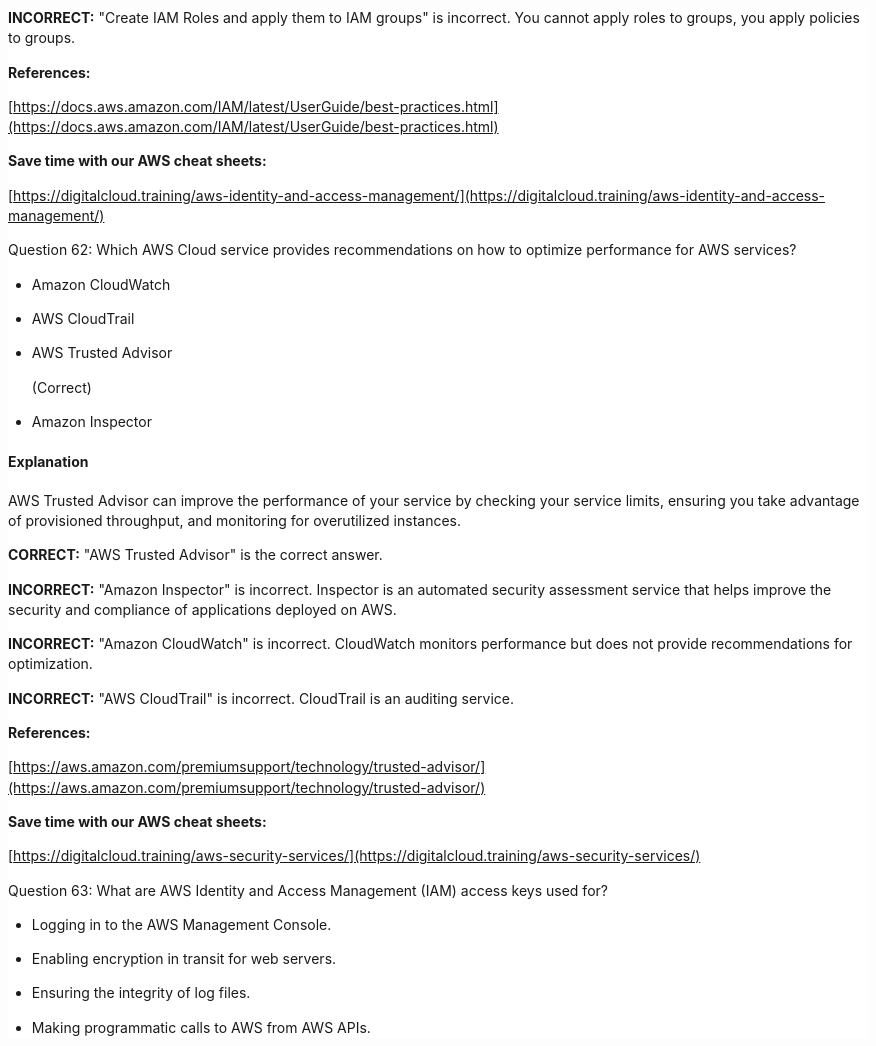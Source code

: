 **INCORRECT:** "Create IAM Roles and apply them to IAM groups" is incorrect. You cannot apply roles to groups, you apply policies to groups.

**References:**

[https://docs.aws.amazon.com/IAM/latest/UserGuide/best-practices.html](https://docs.aws.amazon.com/IAM/latest/UserGuide/best-practices.html)

**Save time with our AWS cheat sheets:**

[https://digitalcloud.training/aws-identity-and-access-management/](https://digitalcloud.training/aws-identity-and-access-management/)

Question 62:
Which AWS Cloud service provides recommendations on how to optimize performance for AWS services?

*   Amazon CloudWatch
    
*   AWS CloudTrail
    
*   AWS Trusted Advisor
    
    (Correct)
    
*   Amazon Inspector
    

#### Explanation

AWS Trusted Advisor can improve the performance of your service by checking your service limits, ensuring you take advantage of provisioned throughput, and monitoring for overutilized instances.

**CORRECT:** "AWS Trusted Advisor" is the correct answer.

**INCORRECT:** "Amazon Inspector" is incorrect. Inspector is an automated security assessment service that helps improve the security and compliance of applications deployed on AWS.

**INCORRECT:** "Amazon CloudWatch" is incorrect. CloudWatch monitors performance but does not provide recommendations for optimization.

**INCORRECT:** "AWS CloudTrail" is incorrect. CloudTrail is an auditing service.

**References:**

[https://aws.amazon.com/premiumsupport/technology/trusted-advisor/](https://aws.amazon.com/premiumsupport/technology/trusted-advisor/)

**Save time with our AWS cheat sheets:**

[https://digitalcloud.training/aws-security-services/](https://digitalcloud.training/aws-security-services/)

Question 63:
What are AWS Identity and Access Management (IAM) access keys used for?

*   Logging in to the AWS Management Console.
    
*   Enabling encryption in transit for web servers.
    
*   Ensuring the integrity of log files.
    
*   Making programmatic calls to AWS from AWS APIs.
    